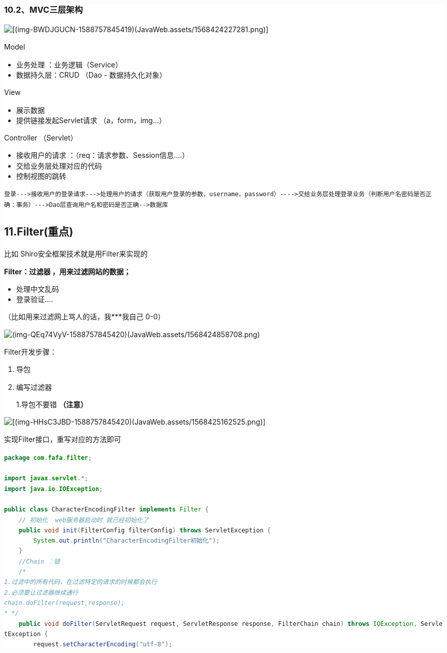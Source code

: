### 10.2、MVC三层架构

 ![[(img-BWDJGUCN-1588757845419)(JavaWeb.assets/1568424227281.png)]](https://img-blog.csdnimg.cn/20200508154512751.png?x-oss-process=image/watermark,type_ZmFuZ3poZW5naGVpdGk,shadow_10,text_aHR0cHM6Ly9ibG9nLmNzZG4ubmV0L2JlbGxfbG92ZQ==,size_16,color_FFFFFF,t_70) 

Model

- 业务处理 ：业务逻辑（Service）
- 数据持久层：CRUD （Dao - 数据持久化对象）

View

- 展示数据
- 提供链接发起Servlet请求 （a，form，img…）

Controller （Servlet）

- 接收用户的请求 ：（req：请求参数、Session信息….）
- 交给业务层处理对应的代码
- 控制视图的跳转

```txt
登录--->接收用户的登录请求--->处理用户的请求（获取用户登录的参数，username，password）---->交给业务层处理登录业务（判断用户名密码是否正确：事务）--->Dao层查询用户名和密码是否正确-->数据库
```

## 11.Filter(重点)

 比如 Shiro安全框架技术就是用Filter来实现的 

 **Filter：过滤器 ，用来过滤网站的数据；** 

- 处理中文乱码
- 登录验证….

 （比如用来过滤网上骂人的话，我***我自己 0-0） 

 ![(img-QEq74VyV-1588757845420)(JavaWeb.assets/1568424858708.png)](https://img-blog.csdnimg.cn/20200508154536177.png?x-oss-process=image/watermark,type_ZmFuZ3poZW5naGVpdGk,shadow_10,text_aHR0cHM6Ly9ibG9nLmNzZG4ubmV0L2JlbGxfbG92ZQ==,size_16,color_FFFFFF,t_70) 

Filter开发步骤：

1. 导包

2. 编写过滤器

   1.导包不要错 **（注意）**

 ![[(img-HHsC3JBD-1588757845420)(JavaWeb.assets/1568425162525.png)]](https://img-blog.csdnimg.cn/20200508154555952.png?x-oss-process=image/watermark,type_ZmFuZ3poZW5naGVpdGk,shadow_10,text_aHR0cHM6Ly9ibG9nLmNzZG4ubmV0L2JlbGxfbG92ZQ==,size_16,color_FFFFFF,t_70) 

 实现Filter接口，重写对应的方法即可 

```java
package com.fafa.filter;

import javax.servlet.*;
import java.io.IOException;

public class CharacterEncodingFilter implements Filter {
    // 初始化  web服务器启动时 就已经初始化了
    public void init(FilterConfig filterConfig) throws ServletException {
        System.out.println("CharacterEncodingFilter初始化");
    }
    //Chain ：链
    /*
1.过滤中的所有代码，在过滤特定的请求的时候都会执行
2.必须要让过滤器继续通行
chain.doFilter(request,response);
* */
    public void doFilter(ServletRequest request, ServletResponse response, FilterChain chain) throws IOException, ServletException {
        request.setCharacterEncoding("utf-8");
```